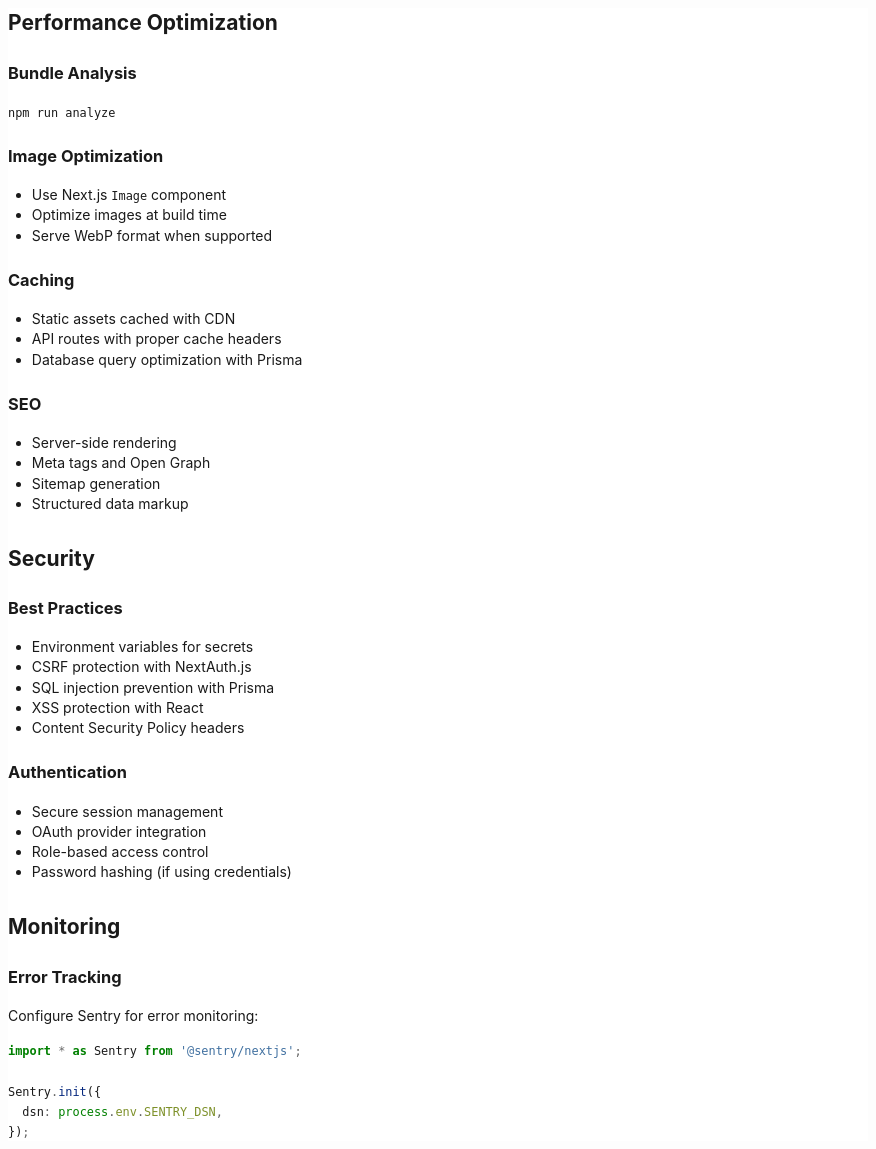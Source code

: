 ## Performance Optimization

### Bundle Analysis

```bash
npm run analyze
```

### Image Optimization

- Use Next.js `Image` component
- Optimize images at build time
- Serve WebP format when supported

### Caching

- Static assets cached with CDN
- API routes with proper cache headers
- Database query optimization with Prisma

### SEO

- Server-side rendering
- Meta tags and Open Graph
- Sitemap generation
- Structured data markup

## Security

### Best Practices

- Environment variables for secrets
- CSRF protection with NextAuth.js
- SQL injection prevention with Prisma
- XSS protection with React
- Content Security Policy headers

### Authentication

- Secure session management
- OAuth provider integration
- Role-based access control
- Password hashing (if using credentials)

## Monitoring

### Error Tracking

Configure Sentry for error monitoring:
```typescript
import * as Sentry from '@sentry/nextjs';

Sentry.init({
  dsn: process.env.SENTRY_DSN,
});
```
